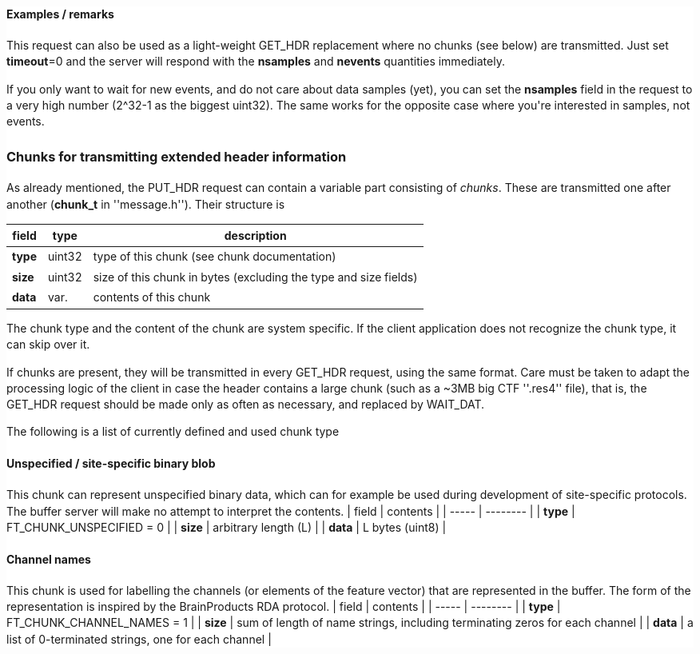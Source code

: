 #### Examples / remarks

This request can also be used as a light-weight GET_HDR replacement where no chunks (see below) are transmitted. Just set **timeout**=0
and the server will respond with the **nsamples** and **nevents** quantities immediately.

If you only want to wait for new events, and do not care about data samples (yet), you can set the **nsamples** field in the request to
a very high number (2^32-1 as the biggest uint32). The same works for the opposite case where you're interested in samples, not events.

### Chunks for transmitting extended header information

As already mentioned, the PUT_HDR request can contain a variable part consisting of _chunks_. These are transmitted one after another (**chunk_t** in ''message.h''). Their
structure is

| field    | type   | description                                                      |
| -------- | ------ | ---------------------------------------------------------------- |
| **type** | uint32 | type of this chunk (see chunk documentation)                     |
| **size** | uint32 | size of this chunk in bytes (excluding the type and size fields) |
| **data** | var.   | contents of this chunk                                           |

The chunk type and the content of the chunk are system specific. If the client application does not recognize the chunk type, it can skip over it.

If chunks are present, they will be transmitted in every GET_HDR request, using the same format. Care must be taken to adapt the processing logic
of the client in case the header contains a large chunk (such as a ~3MB big CTF ''.res4'' file), that is, the GET_HDR request should be made only as often
as necessary, and replaced by WAIT_DAT.

The following is a list of currently defined and used chunk type

#### Unspecified / site-specific binary blob

This chunk can represent unspecified binary data, which can for example be used during development of site-specific protocols.
The buffer server will make no attempt to interpret the contents.
| field | contents |
| ----- | -------- |
| **type** | FT_CHUNK_UNSPECIFIED = 0 |
| **size** | arbitrary length (L) |
| **data** | L bytes (uint8) |

#### Channel names

This chunk is used for labelling the channels (or elements of the feature vector) that are represented in the buffer.
The form of the representation is inspired by the BrainProducts RDA protocol.
| field | contents |
| ----- | -------- |
| **type** | FT_CHUNK_CHANNEL_NAMES = 1 |
| **size** | sum of length of name strings, including terminating zeros for each channel |
| **data** | a list of 0-terminated strings, one for each channel |
